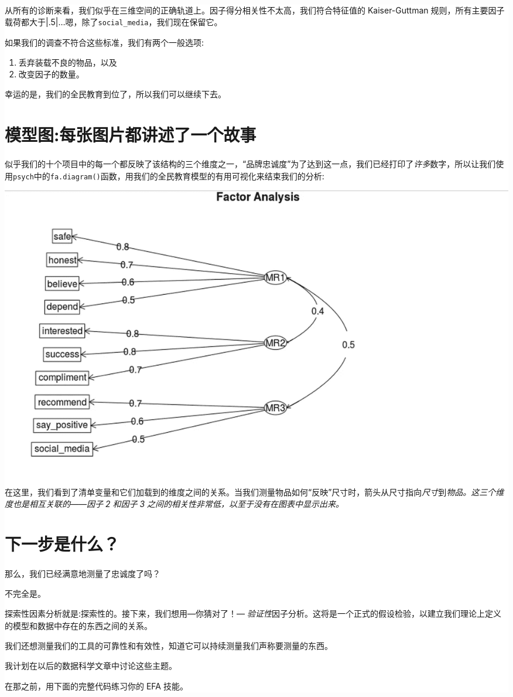 从所有的诊断来看，我们似乎在三维空间的正确轨道上。因子得分相关性不太高，我们符合特征值的 Kaiser-Guttman 规则，所有主要因子载荷都大于|.5|…嗯，除了`social_media`，我们现在保留它。

如果我们的调查不符合这些标准，我们有两个一般选项:

1.  丢弃装载不良的物品，以及
2.  改变因子的数量。

幸运的是，我们的全民教育到位了，所以我们可以继续下去。

# 模型图:每张图片都讲述了一个故事

似乎我们的十个项目中的每一个都反映了该结构的三个维度之一，“品牌忠诚度”为了达到这一点，我们已经打印了*许多*数字，所以让我们使用`psych`中的`fa.diagram()`函数，用我们的全民教育模型的有用可视化来结束我们的分析:

![](img/7f2d35ba9b6a50ab1c8f0fd3a0d1fb02.png)

在这里，我们看到了清单变量和它们加载到的维度之间的关系。当我们测量物品如何“反映”尺寸时，箭头从尺寸指向*尺寸*到*物品。这三个维度也是相互关联的——因子 2 和因子 3 之间的相关性非常低，以至于没有在图表中显示出来。*

# 下一步是什么？

那么，我们已经满意地测量了忠诚度了吗？

不完全是。

探索性因素分析就是:探索性的。接下来，我们想用—你猜对了！— *验证性*因子分析。这将是一个正式的假设检验，以建立我们理论上定义的模型和数据中存在的东西之间的关系。

我们还想测量我们的工具的可靠性和有效性，知道它可以持续测量我们声称要测量的东西。

我计划在以后的数据科学文章中讨论这些主题。

在那之前，用下面的完整代码练习你的 EFA 技能。